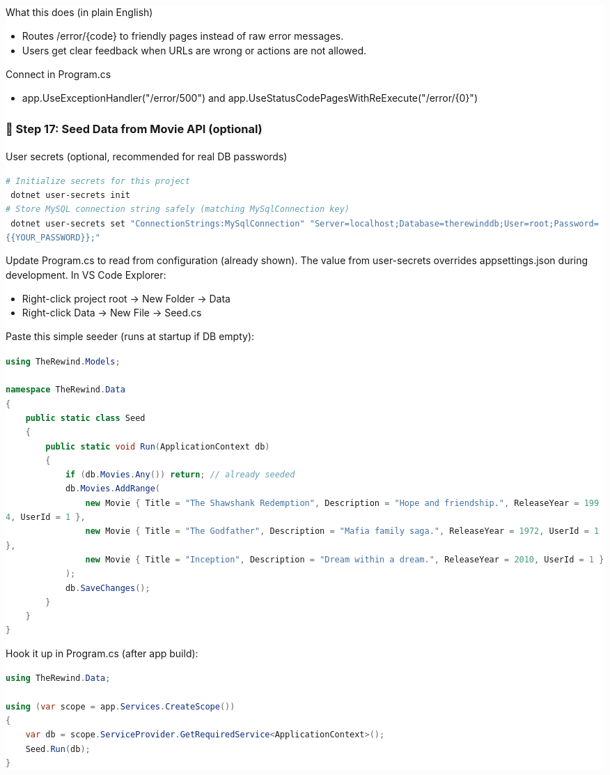 What this does (in plain English)
- Routes /error/{code} to friendly pages instead of raw error messages.
- Users get clear feedback when URLs are wrong or actions are not allowed.

Connect in Program.cs
- app.UseExceptionHandler("/error/500") and app.UseStatusCodePagesWithReExecute("/error/{0}")

### 🌱 Step 17: Seed Data from Movie API (optional)

User secrets (optional, recommended for real DB passwords)
```bash
# Initialize secrets for this project
 dotnet user-secrets init
# Store MySQL connection string safely (matching MySqlConnection key)
 dotnet user-secrets set "ConnectionStrings:MySqlConnection" "Server=localhost;Database=therewinddb;User=root;Password={{YOUR_PASSWORD}};"
```
Update Program.cs to read from configuration (already shown). The value from user-secrets overrides appsettings.json during development.
In VS Code Explorer:
- Right-click project root → New Folder → Data
- Right-click Data → New File → Seed.cs

Paste this simple seeder (runs at startup if DB empty):
```csharp path=null start=null
using TheRewind.Models;

namespace TheRewind.Data
{
    public static class Seed
    {
        public static void Run(ApplicationContext db)
        {
            if (db.Movies.Any()) return; // already seeded
            db.Movies.AddRange(
                new Movie { Title = "The Shawshank Redemption", Description = "Hope and friendship.", ReleaseYear = 1994, UserId = 1 },
                new Movie { Title = "The Godfather", Description = "Mafia family saga.", ReleaseYear = 1972, UserId = 1 },
                new Movie { Title = "Inception", Description = "Dream within a dream.", ReleaseYear = 2010, UserId = 1 }
            );
            db.SaveChanges();
        }
    }
}
```

Hook it up in Program.cs (after app build):
```csharp path=null start=null
using TheRewind.Data;

using (var scope = app.Services.CreateScope())
{
    var db = scope.ServiceProvider.GetRequiredService<ApplicationContext>();
    Seed.Run(db);
}
```
